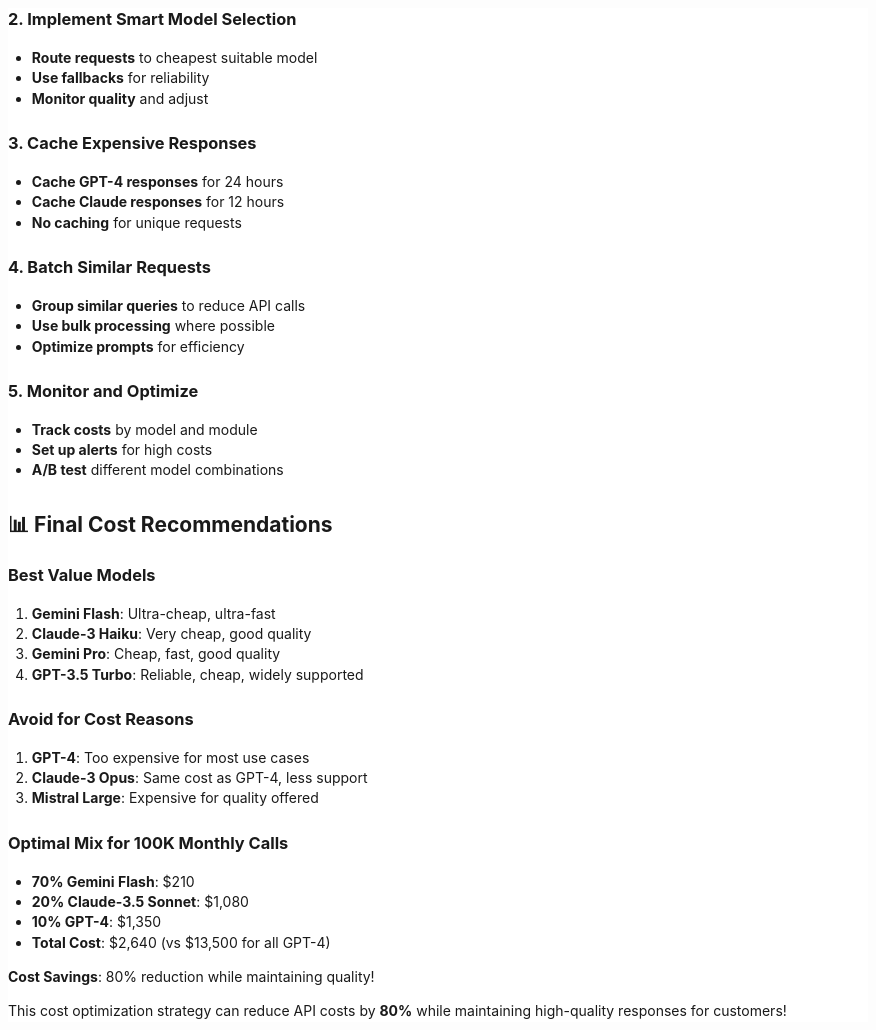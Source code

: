 ### **2. Implement Smart Model Selection**
- **Route requests** to cheapest suitable model
- **Use fallbacks** for reliability
- **Monitor quality** and adjust

### **3. Cache Expensive Responses**
- **Cache GPT-4 responses** for 24 hours
- **Cache Claude responses** for 12 hours
- **No caching** for unique requests

### **4. Batch Similar Requests**
- **Group similar queries** to reduce API calls
- **Use bulk processing** where possible
- **Optimize prompts** for efficiency

### **5. Monitor and Optimize**
- **Track costs** by model and module
- **Set up alerts** for high costs
- **A/B test** different model combinations

## 📊 **Final Cost Recommendations**

### **Best Value Models**
1. **Gemini Flash**: Ultra-cheap, ultra-fast
2. **Claude-3 Haiku**: Very cheap, good quality
3. **Gemini Pro**: Cheap, fast, good quality
4. **GPT-3.5 Turbo**: Reliable, cheap, widely supported

### **Avoid for Cost Reasons**
1. **GPT-4**: Too expensive for most use cases
2. **Claude-3 Opus**: Same cost as GPT-4, less support
3. **Mistral Large**: Expensive for quality offered

### **Optimal Mix for 100K Monthly Calls**
- **70% Gemini Flash**: $210
- **20% Claude-3.5 Sonnet**: $1,080
- **10% GPT-4**: $1,350
- **Total Cost**: $2,640 (vs $13,500 for all GPT-4)

**Cost Savings**: 80% reduction while maintaining quality!

This cost optimization strategy can reduce API costs by **80%** while maintaining high-quality responses for customers! 